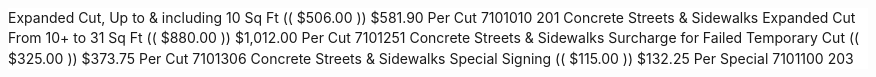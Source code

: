 </td><td>Expanded Cut, Up to & including 10 Sq Ft

</td><td>(( $506.00 ))

</td><td>$581.90

</td><td>Per

</td><td>Cut

</td><td></td></tr>

<tr><td>7101010

</td><td>201

</td><td></td><td>Concrete Streets & Sidewalks

</td><td>Expanded Cut From 10+ to 31 Sq Ft

</td><td>(( $880.00 ))

</td><td>$1,012.00

</td><td>Per

</td><td>Cut

</td><td></td></tr>

<tr><td>7101251

</td><td></td><td></td><td>Concrete Streets & Sidewalks

</td><td>Surcharge for Failed Temporary Cut

</td><td>(( $325.00 ))

</td><td>$373.75

</td><td>Per

</td><td>Cut

</td><td></td></tr>

<tr><td>7101306

</td><td></td><td></td><td>Concrete Streets & Sidewalks

</td><td>Special Signing

</td><td>(( $115.00 ))

</td><td>$132.25

</td><td>Per

</td><td>Special

</td><td></td></tr>

<tr><td>7101100

</td><td>203
